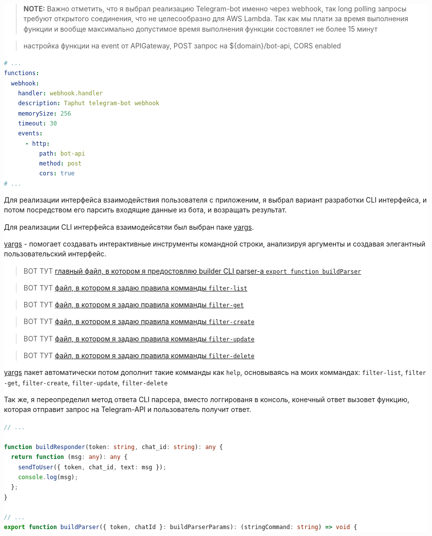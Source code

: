 > **NOTE:** Важно отметить, что я выбрал реализацию Telegram-bot именно через webhook, так long polling запросы требуют открытого соединения, что не целесообразно для AWS Lambda. Так как мы плати за время выполнения функции и вообще максимально допустимое время выполнения функции состовялет не более 15 минут

> настройка функции на event от APIGateway, POST запрос на ${domain}/bot-api, CORS enabled

```yml
# ...
functions:
  webhook:
    handler: webhook.handler
    description: Taphut telegram-bot webhook
    memorySize: 256
    timeout: 30
    events:
      - http:
          path: bot-api
          method: post
          cors: true
# ...
```

Для реализации интерфейса взаимодействия пользователя с приложеним, я выбрал вариант разработки CLI интерфейса, и потом посредством его парсить входящие данные из бота, и возращать результат.

Для реализации CLI интерфейса взаимодейсвтяи был выбран паке [yargs](https://github.com/yargs/yargs).

[yargs](https://github.com/yargs/yargs) - помогает создавать интерактивные инструменты командной строки, анализируя аргументы и создавая элегантный пользовательский интерфейс.

> ВОТ ТУТ [главный файл, в котором я предостовляю builder CLI parser-a `export function buildParser`](../src/telegram-bot/cli.ts)

> ВОТ ТУТ [файл, в котором я задаю правила комманды `filter-list`](../src/telegram-bot/commands/filter-list.ts)

> ВОТ ТУТ [файл, в котором я задаю правила комманды `filter-get`](../src/telegram-bot/commands/filter-get.ts)

> ВОТ ТУТ [файл, в котором я задаю правила комманды `filter-create`](../src/telegram-bot/commands/filter-create.ts)

> ВОТ ТУТ [файл, в котором я задаю правила комманды `filter-update`](../src/telegram-bot/commands/filter-update.ts)

> ВОТ ТУТ [файл, в котором я задаю правила комманды `filter-delete`](../src/telegram-bot/commands/filter-delete.ts)

[yargs](https://github.com/yargs/yargs) пакет автоматически потом дополнит такие комманды как `help`, основываясь на моих коммандах: `filter-list`, `filter-get`, `filter-create`, `filter-update`, `filter-delete`

Так же, я переопределил метод ответа CLI парсера, вместо логгированя в консоль, конечный ответ вызовет функцию, которая отправит запрос на Telegram-API и пользователь получит ответ.

```ts
// ...

function buildResponder(token: string, chat_id: string): any {
  return function (msg: any): any {
    sendToUser({ token, chat_id, text: msg });
    console.log(msg);
  };
}

// ...
export function buildParser({ token, chatId }: buildParserParams): (stringCommand: string) => void {
```